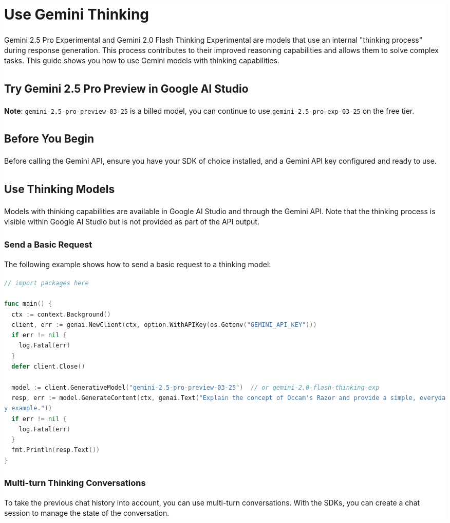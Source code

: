 # Use Gemini Thinking

Gemini 2.5 Pro Experimental and Gemini 2.0 Flash Thinking Experimental are models that use an internal "thinking process" during response generation. This process contributes to their improved reasoning capabilities and allows them to solve complex tasks. This guide shows you how to use Gemini models with thinking capabilities.

## Try Gemini 2.5 Pro Preview in Google AI Studio
**Note**: `gemini-2.5-pro-preview-03-25` is a billed model, you can continue to use `gemini-2.5-pro-exp-03-25` on the free tier.

## Before You Begin
Before calling the Gemini API, ensure you have your SDK of choice installed, and a Gemini API key configured and ready to use.

## Use Thinking Models
Models with thinking capabilities are available in Google AI Studio and through the Gemini API. Note that the thinking process is visible within Google AI Studio but is not provided as part of the API output.

### Send a Basic Request
The following example shows how to send a basic request to a thinking model:

```go
// import packages here

func main() {
  ctx := context.Background()
  client, err := genai.NewClient(ctx, option.WithAPIKey(os.Getenv("GEMINI_API_KEY")))
  if err != nil {
    log.Fatal(err)
  }
  defer client.Close()

  model := client.GenerativeModel("gemini-2.5-pro-preview-03-25")  // or gemini-2.0-flash-thinking-exp
  resp, err := model.GenerateContent(ctx, genai.Text("Explain the concept of Occam's Razor and provide a simple, everyday example."))
  if err != nil {
    log.Fatal(err)
  }
  fmt.Println(resp.Text())
}
```

### Multi-turn Thinking Conversations
To take the previous chat history into account, you can use multi-turn conversations. With the SDKs, you can create a chat session to manage the state of the conversation.

